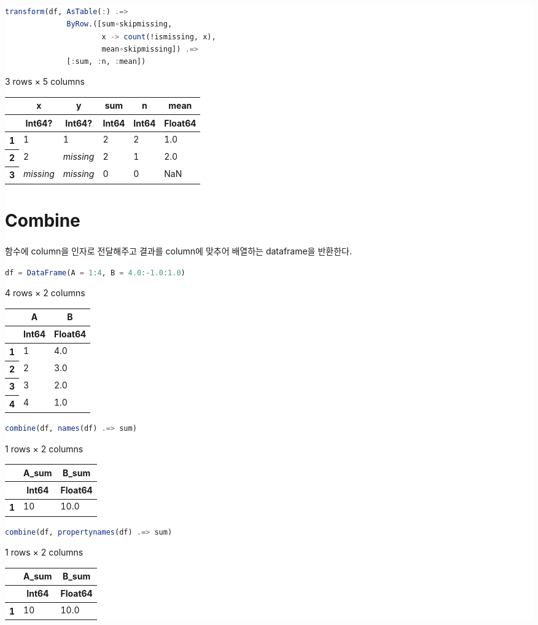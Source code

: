 
```julia
transform(df, AsTable(:) .=>
              ByRow.([sum∘skipmissing,
                      x -> count(!ismissing, x),
                      mean∘skipmissing]) .=>
              [:sum, :n, :mean])
```




<div class="data-frame"><p>3 rows × 5 columns</p><table class="data-frame"><thead><tr><th></th><th>x</th><th>y</th><th>sum</th><th>n</th><th>mean</th></tr><tr><th></th><th title="Union{Missing, Int64}">Int64?</th><th title="Union{Missing, Int64}">Int64?</th><th title="Int64">Int64</th><th title="Int64">Int64</th><th title="Float64">Float64</th></tr></thead><tbody><tr><th>1</th><td>1</td><td>1</td><td>2</td><td>2</td><td>1.0</td></tr><tr><th>2</th><td>2</td><td><em>missing</em></td><td>2</td><td>1</td><td>2.0</td></tr><tr><th>3</th><td><em>missing</em></td><td><em>missing</em></td><td>0</td><td>0</td><td>NaN</td></tr></tbody></table></div>



# Combine

함수에 column을 인자로 전달해주고 결과를 column에 맞추어 배열하는 dataframe을 반환한다.


```julia
df = DataFrame(A = 1:4, B = 4.0:-1.0:1.0)
```




<div class="data-frame"><p>4 rows × 2 columns</p><table class="data-frame"><thead><tr><th></th><th>A</th><th>B</th></tr><tr><th></th><th title="Int64">Int64</th><th title="Float64">Float64</th></tr></thead><tbody><tr><th>1</th><td>1</td><td>4.0</td></tr><tr><th>2</th><td>2</td><td>3.0</td></tr><tr><th>3</th><td>3</td><td>2.0</td></tr><tr><th>4</th><td>4</td><td>1.0</td></tr></tbody></table></div>




```julia
combine(df, names(df) .=> sum)
```




<div class="data-frame"><p>1 rows × 2 columns</p><table class="data-frame"><thead><tr><th></th><th>A_sum</th><th>B_sum</th></tr><tr><th></th><th title="Int64">Int64</th><th title="Float64">Float64</th></tr></thead><tbody><tr><th>1</th><td>10</td><td>10.0</td></tr></tbody></table></div>




```julia
combine(df, propertynames(df) .=> sum)
```




<div class="data-frame"><p>1 rows × 2 columns</p><table class="data-frame"><thead><tr><th></th><th>A_sum</th><th>B_sum</th></tr><tr><th></th><th title="Int64">Int64</th><th title="Float64">Float64</th></tr></thead><tbody><tr><th>1</th><td>10</td><td>10.0</td></tr></tbody></table></div>
